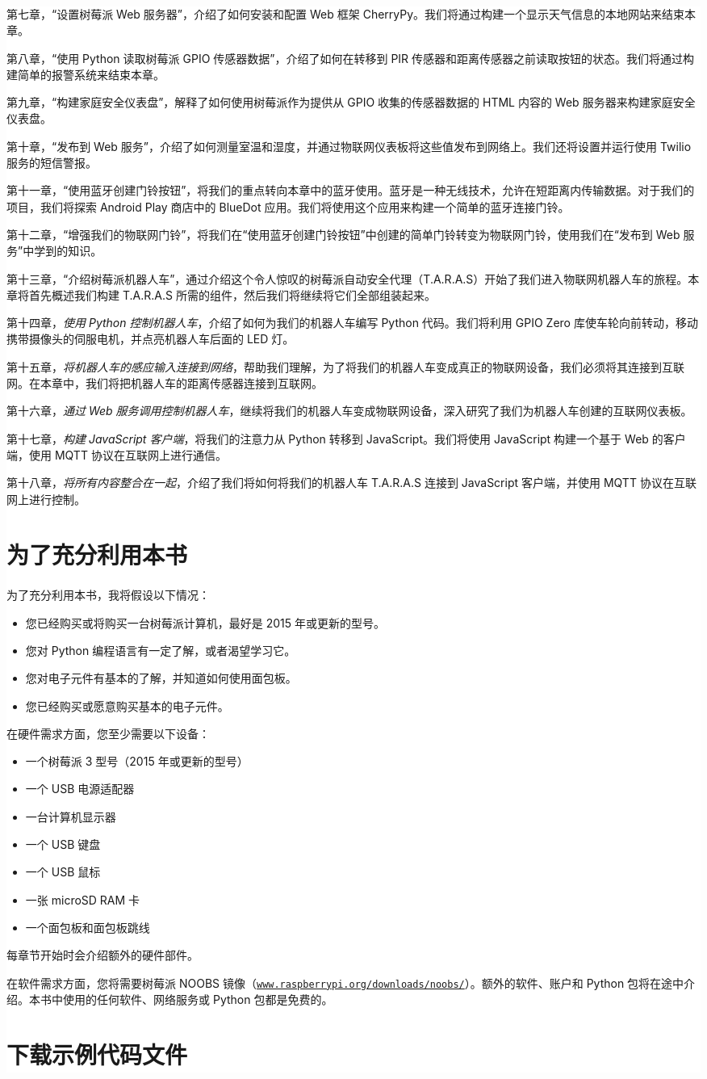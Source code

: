 第七章，“设置树莓派 Web 服务器”，介绍了如何安装和配置 Web 框架 CherryPy。我们将通过构建一个显示天气信息的本地网站来结束本章。

第八章，“使用 Python 读取树莓派 GPIO 传感器数据”，介绍了如何在转移到 PIR 传感器和距离传感器之前读取按钮的状态。我们将通过构建简单的报警系统来结束本章。

第九章，“构建家庭安全仪表盘”，解释了如何使用树莓派作为提供从 GPIO 收集的传感器数据的 HTML 内容的 Web 服务器来构建家庭安全仪表盘。

第十章，“发布到 Web 服务”，介绍了如何测量室温和湿度，并通过物联网仪表板将这些值发布到网络上。我们还将设置并运行使用 Twilio 服务的短信警报。

第十一章，“使用蓝牙创建门铃按钮”，将我们的重点转向本章中的蓝牙使用。蓝牙是一种无线技术，允许在短距离内传输数据。对于我们的项目，我们将探索 Android Play 商店中的 BlueDot 应用。我们将使用这个应用来构建一个简单的蓝牙连接门铃。

第十二章，“增强我们的物联网门铃”，将我们在“使用蓝牙创建门铃按钮”中创建的简单门铃转变为物联网门铃，使用我们在“发布到 Web 服务”中学到的知识。

第十三章，“介绍树莓派机器人车”，通过介绍这个令人惊叹的树莓派自动安全代理（T.A.R.A.S）开始了我们进入物联网机器人车的旅程。本章将首先概述我们构建 T.A.R.A.S 所需的组件，然后我们将继续将它们全部组装起来。

第十四章，*使用 Python 控制机器人车*，介绍了如何为我们的机器人车编写 Python 代码。我们将利用 GPIO Zero 库使车轮向前转动，移动携带摄像头的伺服电机，并点亮机器人车后面的 LED 灯。

第十五章，*将机器人车的感应输入连接到网络*，帮助我们理解，为了将我们的机器人车变成真正的物联网设备，我们必须将其连接到互联网。在本章中，我们将把机器人车的距离传感器连接到互联网。

第十六章，*通过 Web 服务调用控制机器人车*，继续将我们的机器人车变成物联网设备，深入研究了我们为机器人车创建的互联网仪表板。

第十七章，*构建 JavaScript 客户端*，将我们的注意力从 Python 转移到 JavaScript。我们将使用 JavaScript 构建一个基于 Web 的客户端，使用 MQTT 协议在互联网上进行通信。

第十八章，*将所有内容整合在一起*，介绍了我们将如何将我们的机器人车 T.A.R.A.S 连接到 JavaScript 客户端，并使用 MQTT 协议在互联网上进行控制。

# 为了充分利用本书

为了充分利用本书，我将假设以下情况：

+   您已经购买或将购买一台树莓派计算机，最好是 2015 年或更新的型号。

+   您对 Python 编程语言有一定了解，或者渴望学习它。

+   您对电子元件有基本的了解，并知道如何使用面包板。

+   您已经购买或愿意购买基本的电子元件。

在硬件需求方面，您至少需要以下设备：

+   一个树莓派 3 型号（2015 年或更新的型号）

+   一个 USB 电源适配器

+   一台计算机显示器

+   一个 USB 键盘

+   一个 USB 鼠标

+   一张 microSD RAM 卡

+   一个面包板和面包板跳线

每章节开始时会介绍额外的硬件部件。

在软件需求方面，您将需要树莓派 NOOBS 镜像（[`www.raspberrypi.org/downloads/noobs/`](https://www.raspberrypi.org/downloads/noobs/)）。额外的软件、账户和 Python 包将在途中介绍。本书中使用的任何软件、网络服务或 Python 包都是免费的。

# 下载示例代码文件
